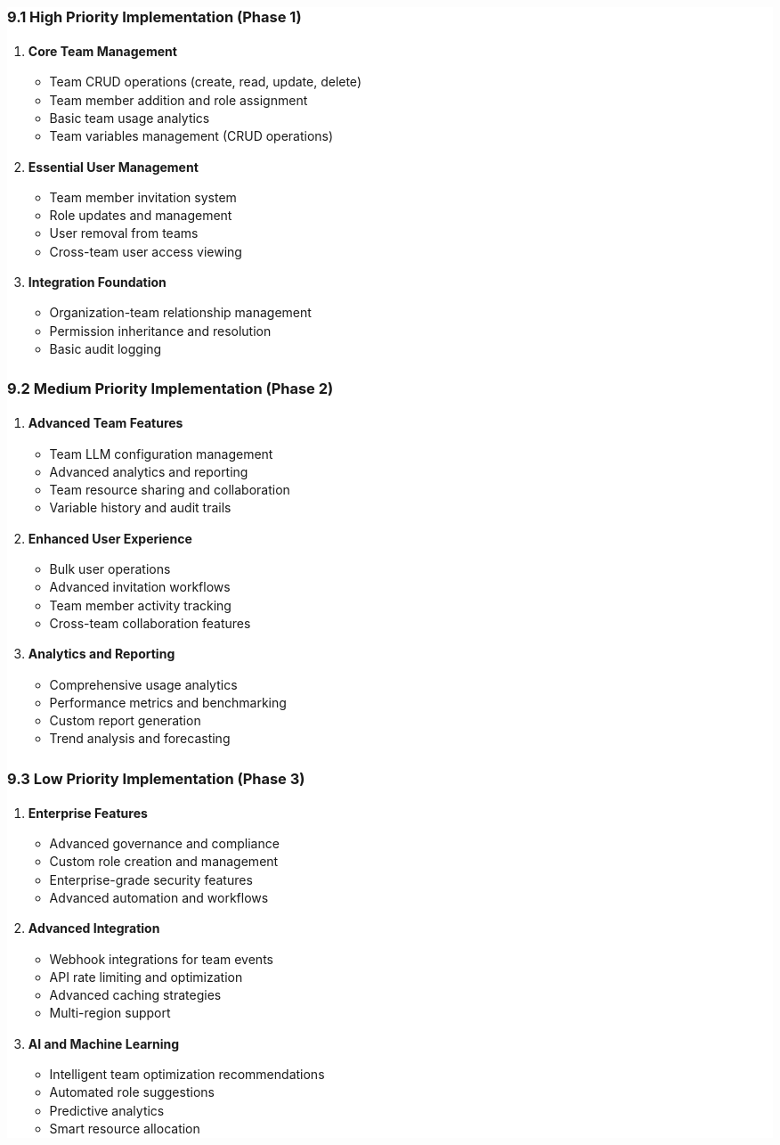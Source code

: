 ### 9.1 High Priority Implementation (Phase 1)

1. **Core Team Management**
   - Team CRUD operations (create, read, update, delete)
   - Team member addition and role assignment
   - Basic team usage analytics
   - Team variables management (CRUD operations)

2. **Essential User Management**
   - Team member invitation system
   - Role updates and management
   - User removal from teams
   - Cross-team user access viewing

3. **Integration Foundation**
   - Organization-team relationship management
   - Permission inheritance and resolution
   - Basic audit logging

### 9.2 Medium Priority Implementation (Phase 2)

1. **Advanced Team Features**
   - Team LLM configuration management
   - Advanced analytics and reporting
   - Team resource sharing and collaboration
   - Variable history and audit trails

2. **Enhanced User Experience**
   - Bulk user operations
   - Advanced invitation workflows
   - Team member activity tracking
   - Cross-team collaboration features

3. **Analytics and Reporting**
   - Comprehensive usage analytics
   - Performance metrics and benchmarking
   - Custom report generation
   - Trend analysis and forecasting

### 9.3 Low Priority Implementation (Phase 3)

1. **Enterprise Features**
   - Advanced governance and compliance
   - Custom role creation and management
   - Enterprise-grade security features
   - Advanced automation and workflows

2. **Advanced Integration**
   - Webhook integrations for team events
   - API rate limiting and optimization
   - Advanced caching strategies
   - Multi-region support

3. **AI and Machine Learning**
   - Intelligent team optimization recommendations
   - Automated role suggestions
   - Predictive analytics
   - Smart resource allocation
